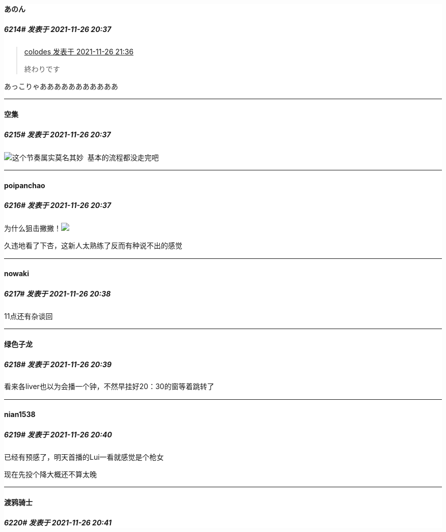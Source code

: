 ####  あのん  
##### 6214#       发表于 2021-11-26 20:37

<blockquote><a href="httphttps://bbs.saraba1st.com/2b/forum.php?mod=redirect&amp;goto=findpost&amp;pid=53714604&amp;ptid=2018062" target="_blank">colodes 发表于 2021-11-26 21:36</a>

終わりです</blockquote>
あっこりゃあああああああああああ

*****

####  空集  
##### 6215#       发表于 2021-11-26 20:37

<img src="https://static.saraba1st.com/image/smiley/face2017/067.png" referrerpolicy="no-referrer">这个节奏属实莫名其妙  基本的流程都没走完吧

*****

####  poipanchao  
##### 6216#       发表于 2021-11-26 20:37

为什么狙击撇撇！<img src="https://static.saraba1st.com/image/smiley/face2017/104.png" referrerpolicy="no-referrer">

久违地看了下杏，这新人太熟练了反而有种说不出的感觉

*****

####  nowaki  
##### 6217#       发表于 2021-11-26 20:38

11点还有杂谈回

*****

####  绿色子龙  
##### 6218#       发表于 2021-11-26 20:39

看来各liver也以为会播一个钟，不然早挂好20：30的窗等着跳转了

*****

####  nian1538  
##### 6219#       发表于 2021-11-26 20:40

已经有预感了，明天首播的Lui一看就感觉是个枪女

现在先投个降大概还不算太晚



*****

####  渡鸦骑士  
##### 6220#       发表于 2021-11-26 20:41
